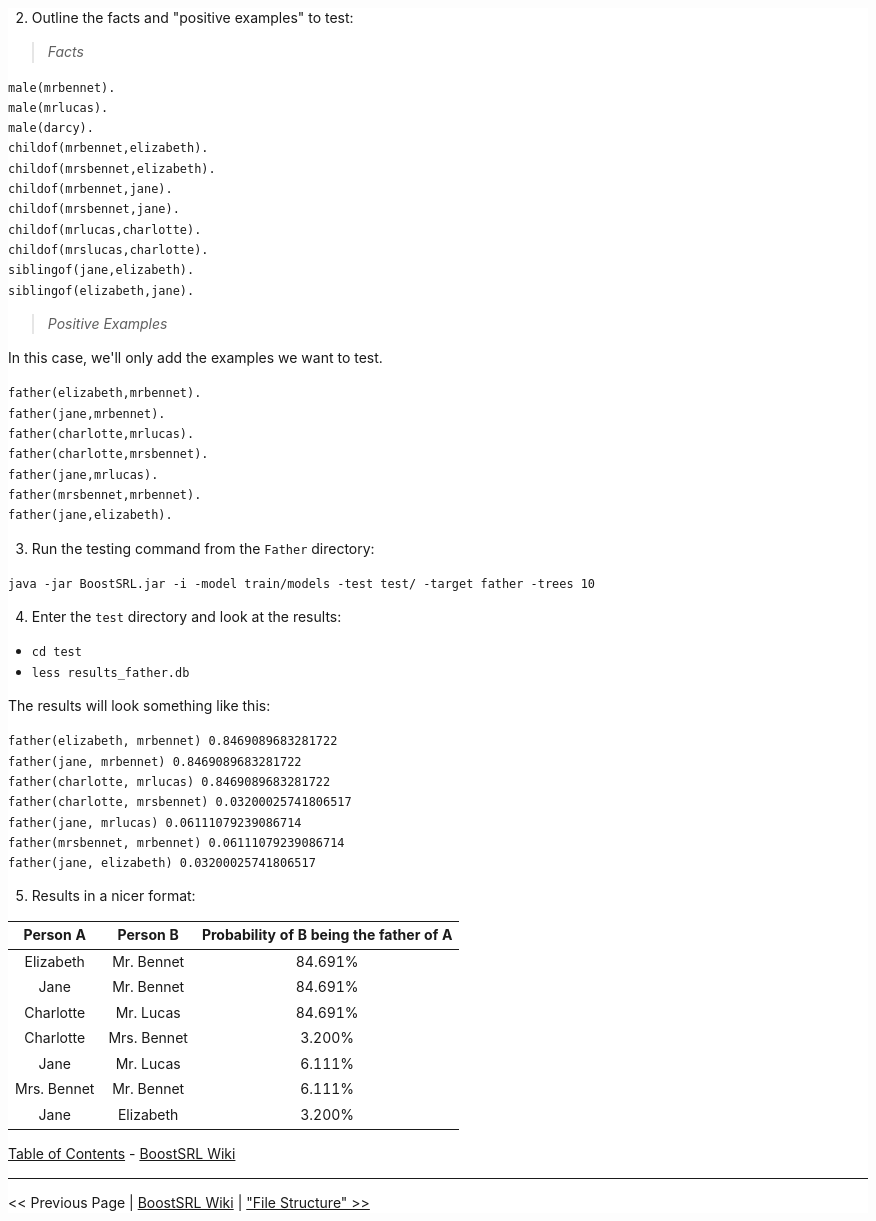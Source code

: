 2. Outline the facts and "positive examples" to test:

  > _Facts_

  ```text
  male(mrbennet).
  male(mrlucas).
  male(darcy).
  childof(mrbennet,elizabeth).
  childof(mrsbennet,elizabeth).
  childof(mrbennet,jane).
  childof(mrsbennet,jane).
  childof(mrlucas,charlotte).
  childof(mrslucas,charlotte).
  siblingof(jane,elizabeth).
  siblingof(elizabeth,jane).
  ```

  > _Positive Examples_

  In this case, we'll only add the examples we want to test.

  ```text
  father(elizabeth,mrbennet).
  father(jane,mrbennet).
  father(charlotte,mrlucas).
  father(charlotte,mrsbennet).
  father(jane,mrlucas).
  father(mrsbennet,mrbennet).
  father(jane,elizabeth).
  ```

3. Run the testing command from the `Father` directory:
  
  `java -jar BoostSRL.jar -i -model train/models -test test/ -target father -trees 10`
  
4. Enter the `test` directory and look at the results:

  * `cd test`
  * `less results_father.db`

  The results will look something like this:

  ```text
  father(elizabeth, mrbennet) 0.8469089683281722
  father(jane, mrbennet) 0.8469089683281722
  father(charlotte, mrlucas) 0.8469089683281722
  father(charlotte, mrsbennet) 0.03200025741806517
  father(jane, mrlucas) 0.06111079239086714
  father(mrsbennet, mrbennet) 0.06111079239086714
  father(jane, elizabeth) 0.03200025741806517
  ```

5. Results in a nicer format:

  | Person A | Person B | Probability of B being the father of A
  :---:|:---:|:---:
  Elizabeth | Mr. Bennet | 84.691%
  Jane | Mr. Bennet | 84.691%
  Charlotte | Mr. Lucas | 84.691%
  Charlotte | Mrs. Bennet | 3.200%
  Jane | Mr. Lucas | 6.111%
  Mrs. Bennet | Mr. Bennet | 6.111%
  Jane | Elizabeth | 3.200%

[Table of Contents](#table-of-contents) - [BoostSRL Wiki](Home)

---

<< Previous Page | [BoostSRL Wiki](Home) | ["File Structure" >>](File-Structure)
